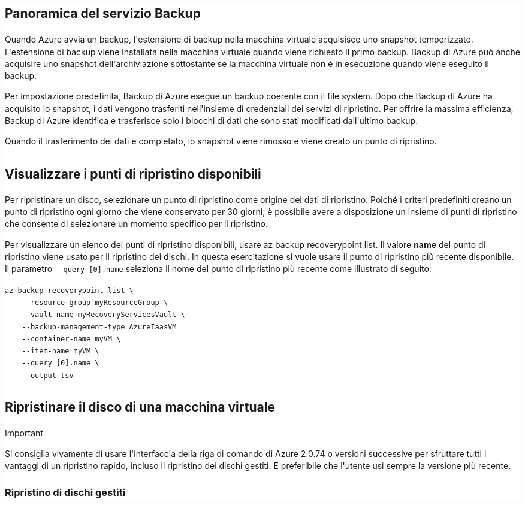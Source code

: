 ## <a name="backup-overview"></a>Panoramica del servizio Backup

Quando Azure avvia un backup, l'estensione di backup nella macchina virtuale acquisisce uno snapshot temporizzato. L'estensione di backup viene installata nella macchina virtuale quando viene richiesto il primo backup. Backup di Azure può anche acquisire uno snapshot dell'archiviazione sottostante se la macchina virtuale non è in esecuzione quando viene eseguito il backup.

Per impostazione predefinita, Backup di Azure esegue un backup coerente con il file system. Dopo che Backup di Azure ha acquisito lo snapshot, i dati vengono trasferiti nell'insieme di credenziali dei servizi di ripristino. Per offrire la massima efficienza, Backup di Azure identifica e trasferisce solo i blocchi di dati che sono stati modificati dall'ultimo backup.

Quando il trasferimento dei dati è completato, lo snapshot viene rimosso e viene creato un punto di ripristino.

## <a name="list-available-recovery-points"></a>Visualizzare i punti di ripristino disponibili

Per ripristinare un disco, selezionare un punto di ripristino come origine dei dati di ripristino. Poiché i criteri predefiniti creano un punto di ripristino ogni giorno che viene conservato per 30 giorni, è possibile avere a disposizione un insieme di punti di ripristino che consente di selezionare un momento specifico per il ripristino.

Per visualizzare un elenco dei punti di ripristino disponibili, usare [az backup recoverypoint list](https://docs.microsoft.com/cli/azure/backup/recoverypoint?view=azure-cli-latest#az-backup-recoverypoint-list). Il valore **name** del punto di ripristino viene usato per il ripristino dei dischi. In questa esercitazione si vuole usare il punto di ripristino più recente disponibile. Il parametro `--query [0].name` seleziona il nome del punto di ripristino più recente come illustrato di seguito:

```azurecli-interactive
az backup recoverypoint list \
    --resource-group myResourceGroup \
    --vault-name myRecoveryServicesVault \
    --backup-management-type AzureIaasVM
    --container-name myVM \
    --item-name myVM \
    --query [0].name \
    --output tsv
```

## <a name="restore-a-vm-disk"></a>Ripristinare il disco di una macchina virtuale

> [!IMPORTANT]
> Si consiglia vivamente di usare l'interfaccia della riga di comando di Azure 2.0.74 o versioni successive per sfruttare tutti i vantaggi di un ripristino rapido, incluso il ripristino dei dischi gestiti. È preferibile che l'utente usi sempre la versione più recente.

### <a name="managed-disk-restore"></a>Ripristino di dischi gestiti
